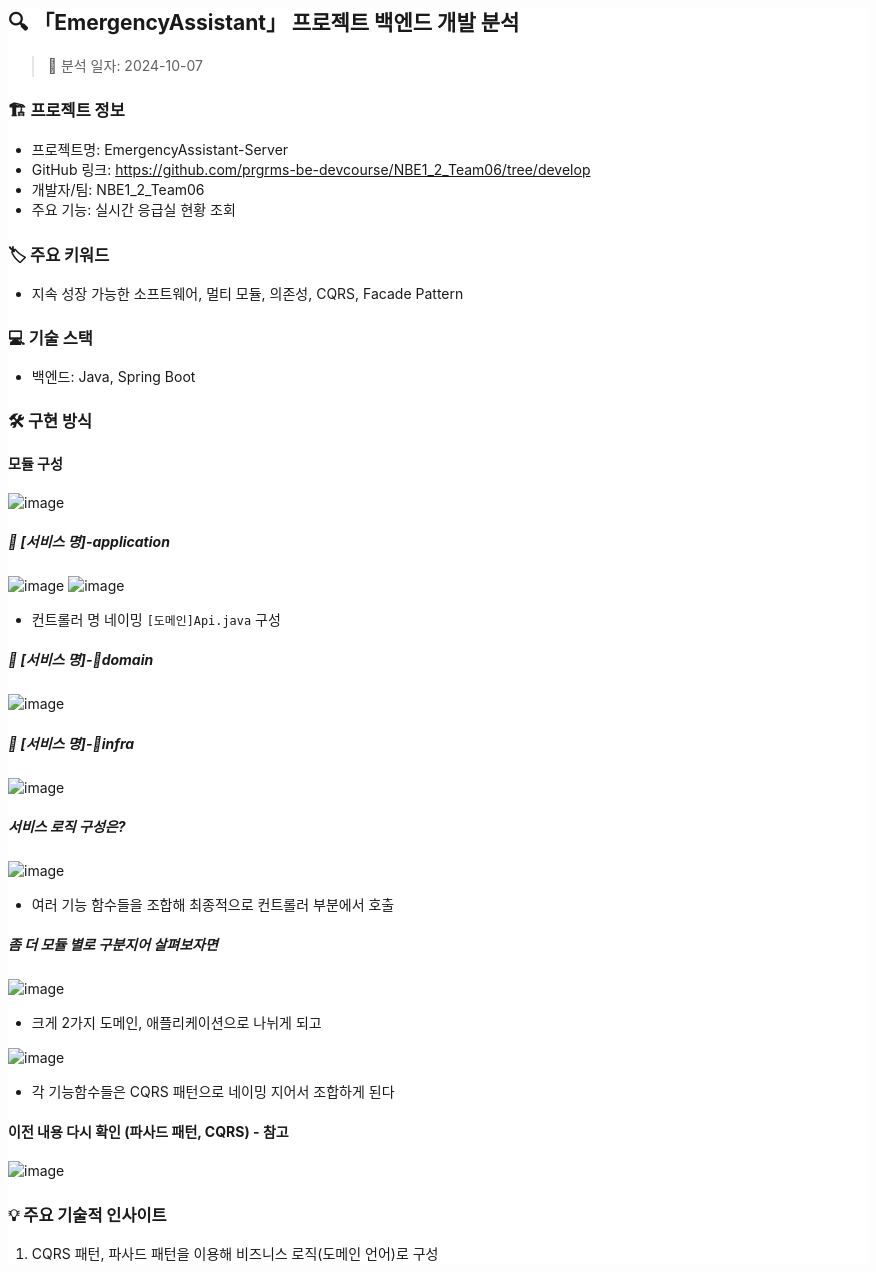 ## 🔍 「EmergencyAssistant」 프로젝트 백엔드 개발 분석
> 📅 분석 일자: 2024-10-07

### 🏗️ 프로젝트 정보
- 프로젝트명: EmergencyAssistant-Server
- GitHub 링크: https://github.com/prgrms-be-devcourse/NBE1_2_Team06/tree/develop
- 개발자/팀: NBE1_2_Team06
- 주요 기능: 실시간 응급실 현황 조회

### 🏷️ 주요 키워드
- 지속 성장 가능한 소프트웨어, 멀티 모듈, 의존성, CQRS, Facade Pattern

### 💻 기술 스택
- 백엔드: Java, Spring Boot

### 🛠️ 구현 방식
#### 모듈 구성
<img width="338" alt="image" src="https://github.com/user-attachments/assets/668d13a9-2728-4ae3-988e-d6faa8a3d2f6">

##### 🎁 [서비스 명]-application
<img width="480" alt="image" src="https://github.com/user-attachments/assets/491a41a7-5bc0-4903-b4db-f758a7fa3006">

<img width="800" alt="image" src="https://github.com/user-attachments/assets/7c8c4520-ea94-4954-94e9-9d848b1175e0">

- 컨트롤러 명 네이밍 `[도메인]Api.java` 구성

##### 🎁 [서비스 명]-domain
<img width="347" alt="image" src="https://github.com/user-attachments/assets/b5cb1c01-dc6e-40cb-a077-d06eab55f645">

##### 🎁 [서비스 명]-infra
<img width="347" alt="image" src="https://github.com/user-attachments/assets/8070d80c-3df7-4a35-9f78-d0ca665d050a">


##### 서비스 로직 구성은?
<img width="360" alt="image" src="https://github.com/user-attachments/assets/808552ea-7293-419d-b7d9-3ac931f9ae77">

- 여러 기능 함수들을 조합해 최종적으로 컨트롤러 부분에서 호출

##### 좀 더 모듈 별로 구분지어 살펴보자면
<img width="647" alt="image" src="https://github.com/user-attachments/assets/a0f8ba7a-c793-4a38-8363-7e909cbc969d">

- 크게 2가지 도메인, 애플리케이션으로 나뉘게 되고

<img width="660" alt="image" src="https://github.com/user-attachments/assets/1f9e63ca-b306-44f0-8bb6-9f05f63dab2d">

- 각 기능함수들은 CQRS 패턴으로 네이밍 지어서 조합하게 된다

#### 이전 내용 다시 확인 (파사드 패턴, CQRS) - 참고
<img width="610" alt="image" src="https://github.com/user-attachments/assets/ef41aab6-476f-4b9f-8104-c869076261e5">

### 💡 주요 기술적 인사이트
1. CQRS 패턴, 파사드 패턴을 이용해 비즈니스 로직(도메인 언어)로 구성
